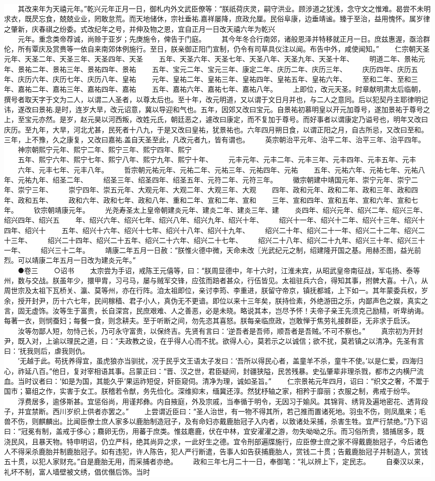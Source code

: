 　　其改来年为天禧元年。”乾兴元年正月一日，御札内外文武臣僚等：“朕祇荷庆灵，嗣守洪业。顾涉道之犹浅，念守文之惟难。曷尝不未明求衣，既昃忘食，兢兢业业，罔敢怠荒。而天地储休，宗社垂祐.嘉祥屡降，庶政允厘。民俗阜康，边垂靖谧。臻于至治，益用愧怀。属岁律之肇新，庆春祺之纷委。式改纪年之号，并伸及物之恩，宜自正月一日改天禧六年为乾兴
　　    
　　元年。重念类帝荐诚，尚赊于亚岁；先庚施令，俾告于门庭。
　　其今年冬合行南郊，诸般恩泽并特移就正月一日。庶兹惠渥，亟洽群伦，所有覃庆及赏赉等一依自来南郊体例施行。至日，朕亲御正阳门宣制，仍令有司草具仪注以闻。布告中外，咸使闻知。”
　　仁宗朝天圣元年、天圣二年、天圣三年、天圣四年、天圣
　　五年、天圣六年、天圣七年、天圣八年、天圣九年、天圣十年、
　　明道二年、景祐元年、景祐二年、景祐三年、景祐四年、景祐
　　五年、宝元二年、宝元三年、康定二年、庆历二年、庆历三年、
　　庆历四年、庆历五年、庆历六年、庆历七年、庆历八年、皇祐
　　元年、皇祐二年、皇祐三年、皇祐四年、皇祐五年、皇祐六年、
　　至和二年、至和三年、嘉祐二年、嘉祐三年、嘉祐四年、嘉祐
　　五年、嘉祐六年、嘉祐七年、嘉祐八年。
　　上即位，改元天圣。时章献明肃太后临朝，撰号者取天字于文为二人，以谓二人圣者，以尊太后也。至十年，改元明道，又以谓于文日月并也，与二人之意同。后以犯契丹主耶律明记讳，遂改曰景祐.是时，连岁大旱，改元诏意，冀以导迎和气也。五年，因郊又改曰宝元。自景祐初慕明皇以开元加尊号，遂加景祐于尊号之上，至宝元亦然。是岁，赵元昊以河西叛，改姓元氏，朝廷恶之，遽改曰康定，而不复加于尊号。而好事者以谓康定乃谥号也，明年又改曰庆历。至九年，大旱，河北尤甚，民死者十八九，于是又改曰皇祐，犹景祐也。六年四月朔日食，以谓正阳之月，自古所忌，又改曰至和。三年，上不豫，久之康复，又改曰嘉祐.盖自天圣至此，凡改元者九，皆有谓也。
　　英宗朝治平元年、治平二年、治平三年、治平四年。
　　神宗朝熙宁元年、熙宁二年、熙宁三年、熙宁四年、熙宁
　　    
　　五年、熙宁六年、熙宁七年、熙宁八年、熙宁九年、熙宁十年、
　　元丰元年、元丰二年、元丰三年、元丰四年、元丰五年、元丰
　　六年、元丰七年、元丰八年。
　　哲宗朝元祐元年、元祐二年、元祐三年、元祐四年、元祐
　　五年、元祐六年、元祐七年、元祐八年、元祐九年、绍圣二年、
　　绍圣三年、绍圣四年、绍圣五年、元符二年、元符三年。
　　徽宗朝建中靖国元年、崇宁元年、崇宁二年、崇宁三年、
　　崇宁四年、崇五元年、大观元年、大观二年、大观三年、大观
　　四年、政和元年、政和二年、政和三年、政和四年、政和五年、
　　政和六年、政和七年、政和八年、重和二年、宣和二年、宣和
　　三年、宣和四年、宣和五年、宣和六年、宣和七年。
　　钦宗朝靖康元年。
　　光尧寿圣太上皇帝朝建炎元年、建炎二年、建炎三年、建
　　炎四年、绍兴元年、绍兴二年、绍兴三年、绍兴四年、绍兴五
　　年、绍兴六年、绍兴七年、绍兴八年、绍兴九年、绍兴十年、
　　绍兴十一年、绍兴十二年、绍兴十三年、绍兴十四年、绍兴十
　　五年、绍兴十六年、绍兴十七年、绍兴十八年、绍兴十九年、
　　绍兴二十年、绍兴二十一年、绍兴二十二年、绍兴二十三年、
　　绍兴二十四年、绍兴二十五年、绍兴二十六年、绍兴二十七年、
　　绍兴二十八年、绍兴二十九年、绍兴三十年、绍兴三十一年、
　　绍兴三十二年。
　　靖康二年五月一日赦：“朕惟火德中微，天命未改〖光武纪元之制，绍建隆开国之基。用赫丕图，益光前烈。可以靖康二年五月一日改为建炎元年。”
　　    
　　●卷三
　　○诏书
　　太宗尝为手诏，戒陈王元僖等，曰：“朕周显德中，年十六时，江淮未宾，从昭武皇帝南征战，军屯扬、泰等州，数与交战。朕虽年少，擐甲胄，习弓马，屡与贼军交锋，应弦而踣者甚众，行伍皆见。太祖驻兵六合，得知其事，拊髀大喜。十八，从周世宗及太祖下瓦桥关、瀛、莫等州，亦在行阵。洎太祖即位，亲讨李筠、李重进，朕留守帝京，镇抚都城，上下如一。其年蒙委兵权，岁余，授开封尹，历十六七年，民间稼穑、君子小人，真伪无不更谙。即位以来十三年矣，朕持俭素，外绝游田之乐，内鄙声色之娱，真实之言，固无虚饰。汝等生于富贵，长自深宫，民庶艰难、人之善恶，必是未晓。略说其本，岂尽予怀！夫帝子亲王先须克己励精，听卑纳诲。每著一衣，则悯蚕妇；每餐一食，则念耕夫。至于听断之间，勿先恣其喜怒。朕每亲临庶政，岂敢惮于焦劳礼接群臣，无非求于启沃。
　　汝等勿鄙人短，勿恃己长，乃可永守富贵，以保终吉。先贤有言曰：‘逆吾者是吾师，顺吾者是吾贼。’不可不察也。”
　　真宗初为开封尹，既入对，上谕以理民之道，曰：“夫政教之设，在乎得人心而不扰。欲得人心，莫若示之以诚信；欲不扰，莫若镇之以清净。先圣有言曰：‘抚我则后，虐我则仇。
　　    
　　’无越于此。苟抚养得宜，虽虎狼亦当驯扰，况于民乎文王语太子发曰：‘吾所以得民心者，盖童羊不杀，童牛不使。’以是仁爱，四海归心，祚延八百。”他日，复对宰相语其事。吕蒙正曰：“晋、汉之世，君臣疑间，封疆狭隘，民苦残暴。史弘肇辈非理杀戮，都市之内横尸流血。当时议者曰：‘如是为国，其能久乎’果运祚短促，奸臣窥伺。清净为理，诚如圣旨。”
　　仁宗景祐元年四月，诏曰：“织文之奢，不鬻于国市；纂组之作，实害于女工。朕稽若令猷，务先俭化。深维抑末，缅冀还淳。然犹杼轴之家，相矜于靡丽；衣服之制，弗戒于纷华。
　　浮费居多，逾侈斯甚。宜惩俗尚，用谨邦彝。内自掖庭，外及宗戚，当奉循于明令，无因习于媮风。其锦背、绣背及遍地密花、透背段子，并宜禁断。西川岁织上供者亦罢之。”
　　上尝谓近臣曰：“圣人治世，有一物不得其所，若己推而置诸死地。羽虫不伤，则凤凰来；毛兽不伤，则麒麟出。比闻臣僚士庶人家多以鹿胎制造冠子，及有命妇亦戴鹿胎冠子入内者，以致诸处采捕，杀害生牲。宜严行禁绝。”乃下诏曰：“冠冕有制，盖戒于侈心；麛卵无伤，用蕃于庶类。惟兹麀鹿，伏在中林，宜安濯濯之游，勿失呦呦之乐。而习俗所贵，猎捕居多，既浇民风，且暴天物。特申明诏，仍立严科，绝其尚异之求，一此好生之德。宜令刑部遍牒施行，应臣僚士庶之家不得戴鹿胎冠子，今后诸色人不得采杀鹿胎并制鹿胎冠子。如有违犯，许人陈告，犯人严行断遣，告事人如告获捕鹿胎人，赏钱二十贯；告戴鹿胎冠子并制造人，赏钱五十贯，以犯人家财充。”自是鹿胎无用，而采捕者亦绝。
　　政和三年七月二十一日，奉御笔：“礼以辨上下，定民志。
　　自秦汉以来，礼坏不制，富人墙壁被文绣，倡优僭后饰。当时
　　    